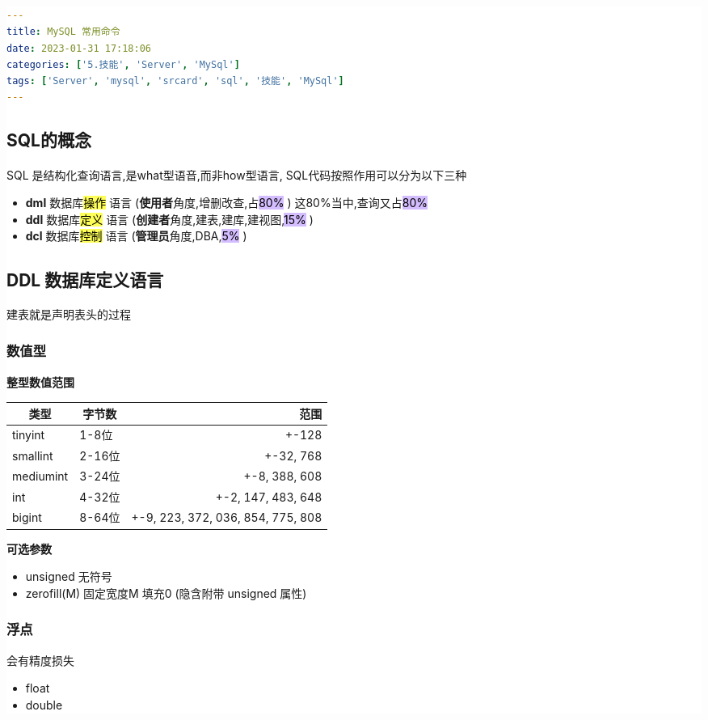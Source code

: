 ```yaml
---
title: MySQL 常用命令
date: 2023-01-31 17:18:06
categories: ['5.技能', 'Server', 'MySql']
tags: ['Server', 'mysql', 'srcard', 'sql', '技能', 'MySql']
---
```

  
  
## SQL的概念

SQL 是结构化查询语言,是what型语音,而非how型语言, SQL代码按照作用可以分为以下三种  
  
- **dml** 数据库<mark style="background: #fefe00A6;">操作</mark> 语言 (**使用者**角度,增删改查,占<mark style="background: #be9affA6;">80%</mark> ) 这80%当中,查询又占<mark style="background: #be9affA6;">80%</mark> 
- **ddl** 数据库<mark style="background: #fefe00A6;">定义</mark> 语言 (**创建者**角度,建表,建库,建视图,<mark style="background: #be9affA6;">15%</mark> )
- **dcl** 数据库<mark style="background: #fefe00A6;">控制</mark> 语言 (**管理员**角度,DBA,<mark style="background: #be9affA6;">5%</mark> )

  
  
## DDL 数据库定义语言

建表就是声明表头的过程
  
  
### 数值型

**整型数值范围**
  
|类型|字节数|范围|
|---|---|---:|
|tinyint| 1-8位|+-128|
|smallint| 2-16位|+-32, 768|
|mediumint| 3-24位|+-8, 388, 608|
|int| 4-32位|+-2, 147, 483, 648|
|bigint| 8-64位|+-9, 223, 372, 036, 854, 775, 808|
  
**可选参数**
- unsigned 无符号
- zerofill(M) 固定宽度M 填充0 (隐含附带 unsigned 属性)

  
  
### 浮点

会有精度损失
- float
- double
  